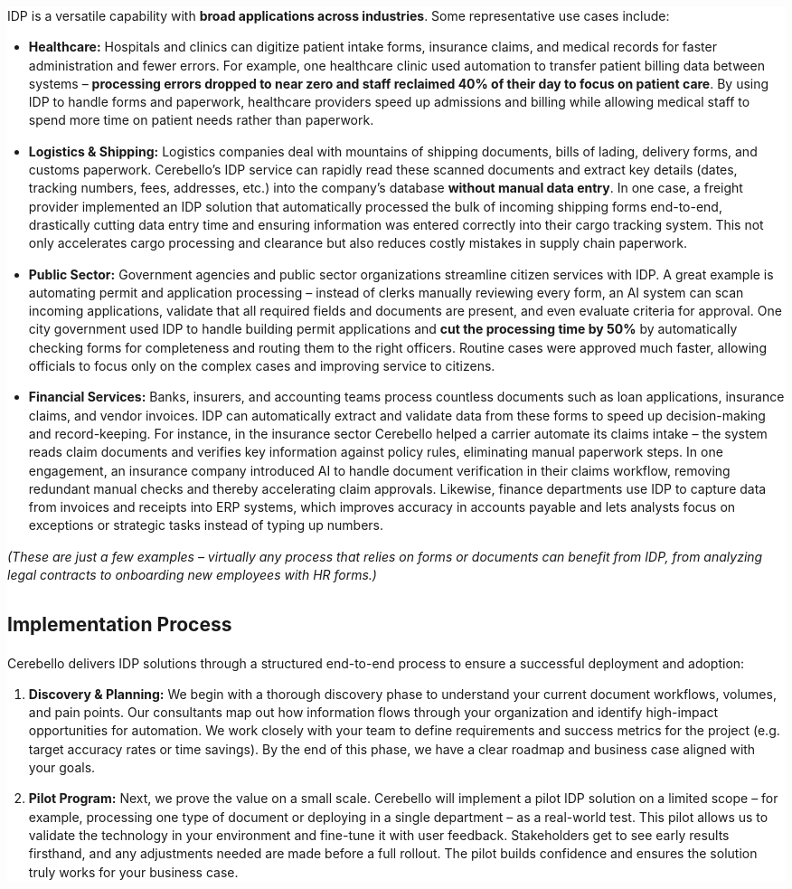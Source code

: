 IDP is a versatile capability with **broad applications across industries**. Some representative use cases include:

- **Healthcare:** Hospitals and clinics can digitize patient intake forms, insurance claims, and medical records for faster administration and fewer errors. For example, one healthcare clinic used automation to transfer patient billing data between systems – **processing errors dropped to near zero and staff reclaimed 40% of their day to focus on patient care**. By using IDP to handle forms and paperwork, healthcare providers speed up admissions and billing while allowing medical staff to spend more time on patient needs rather than paperwork.

- **Logistics & Shipping:** Logistics companies deal with mountains of shipping documents, bills of lading, delivery forms, and customs paperwork. Cerebello’s IDP service can rapidly read these scanned documents and extract key details (dates, tracking numbers, fees, addresses, etc.) into the company’s database **without manual data entry**. In one case, a freight provider implemented an IDP solution that automatically processed the bulk of incoming shipping forms end-to-end, drastically cutting data entry time and ensuring information was entered correctly into their cargo tracking system. This not only accelerates cargo processing and clearance but also reduces costly mistakes in supply chain paperwork.

- **Public Sector:** Government agencies and public sector organizations streamline citizen services with IDP. A great example is automating permit and application processing – instead of clerks manually reviewing every form, an AI system can scan incoming applications, validate that all required fields and documents are present, and even evaluate criteria for approval. One city government used IDP to handle building permit applications and **cut the processing time by 50%** by automatically checking forms for completeness and routing them to the right officers. Routine cases were approved much faster, allowing officials to focus only on the complex cases and improving service to citizens.

- **Financial Services:** Banks, insurers, and accounting teams process countless documents such as loan applications, insurance claims, and vendor invoices. IDP can automatically extract and validate data from these forms to speed up decision-making and record-keeping. For instance, in the insurance sector Cerebello helped a carrier automate its claims intake – the system reads claim documents and verifies key information against policy rules, eliminating manual paperwork steps. In one engagement, an insurance company introduced AI to handle document verification in their claims workflow, removing redundant manual checks and thereby accelerating claim approvals. Likewise, finance departments use IDP to capture data from invoices and receipts into ERP systems, which improves accuracy in accounts payable and lets analysts focus on exceptions or strategic tasks instead of typing up numbers.

_(These are just a few examples – virtually any process that relies on forms or documents can benefit from IDP, from analyzing legal contracts to onboarding new employees with HR forms.)_

## Implementation Process

Cerebello delivers IDP solutions through a structured end-to-end process to ensure a successful deployment and adoption:

1. **Discovery & Planning:** We begin with a thorough discovery phase to understand your current document workflows, volumes, and pain points. Our consultants map out how information flows through your organization and identify high-impact opportunities for automation. We work closely with your team to define requirements and success metrics for the project (e.g. target accuracy rates or time savings). By the end of this phase, we have a clear roadmap and business case aligned with your goals.

2. **Pilot Program:** Next, we prove the value on a small scale. Cerebello will implement a pilot IDP solution on a limited scope – for example, processing one type of document or deploying in a single department – as a real-world test. This pilot allows us to validate the technology in your environment and fine-tune it with user feedback. Stakeholders get to see early results firsthand, and any adjustments needed are made before a full rollout. The pilot builds confidence and ensures the solution truly works for your business case.
